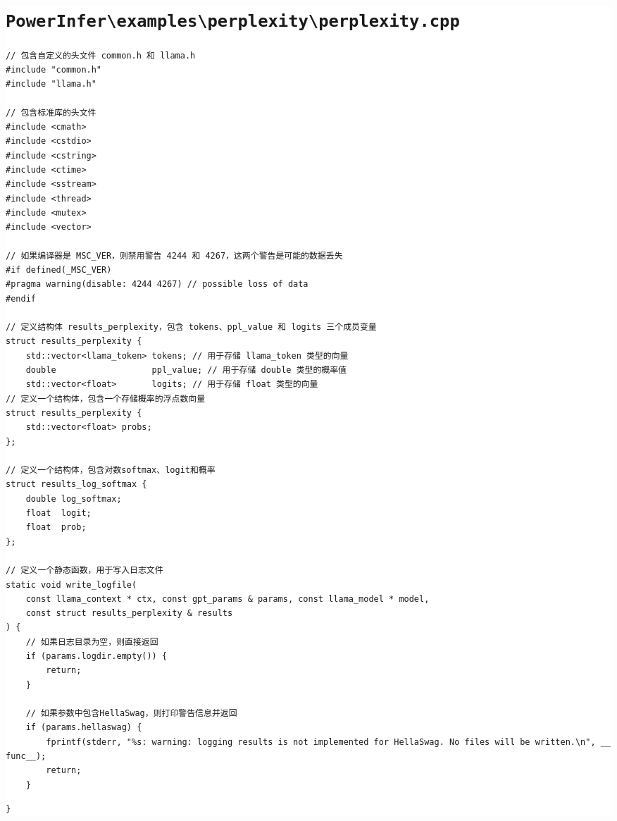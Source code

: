 # `PowerInfer\examples\perplexity\perplexity.cpp`

```
// 包含自定义的头文件 common.h 和 llama.h
#include "common.h"
#include "llama.h"

// 包含标准库的头文件
#include <cmath>
#include <cstdio>
#include <cstring>
#include <ctime>
#include <sstream>
#include <thread>
#include <mutex>
#include <vector>

// 如果编译器是 MSC_VER，则禁用警告 4244 和 4267，这两个警告是可能的数据丢失
#if defined(_MSC_VER)
#pragma warning(disable: 4244 4267) // possible loss of data
#endif

// 定义结构体 results_perplexity，包含 tokens、ppl_value 和 logits 三个成员变量
struct results_perplexity {
    std::vector<llama_token> tokens; // 用于存储 llama_token 类型的向量
    double                   ppl_value; // 用于存储 double 类型的概率值
    std::vector<float>       logits; // 用于存储 float 类型的向量
// 定义一个结构体，包含一个存储概率的浮点数向量
struct results_perplexity {
    std::vector<float> probs;
};

// 定义一个结构体，包含对数softmax、logit和概率
struct results_log_softmax {
    double log_softmax;
    float  logit;
    float  prob;
};

// 定义一个静态函数，用于写入日志文件
static void write_logfile(
    const llama_context * ctx, const gpt_params & params, const llama_model * model,
    const struct results_perplexity & results
) {
    // 如果日志目录为空，则直接返回
    if (params.logdir.empty()) {
        return;
    }

    // 如果参数中包含HellaSwag，则打印警告信息并返回
    if (params.hellaswag) {
        fprintf(stderr, "%s: warning: logging results is not implemented for HellaSwag. No files will be written.\n", __func__);
        return;
    }
```
    }
